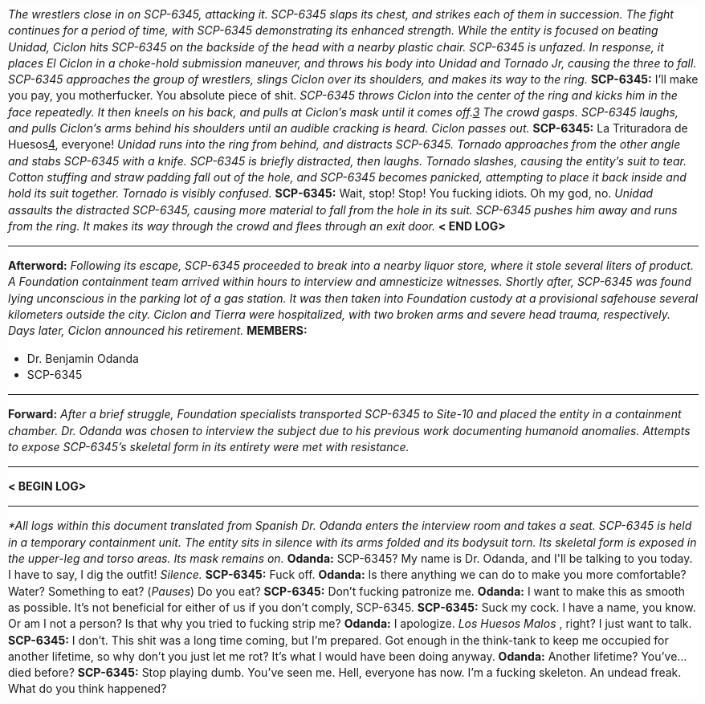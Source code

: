 _The wrestlers close in on SCP-6345, attacking it. SCP-6345 slaps its chest, and strikes each of them in succession. The fight continues for a period of time, with SCP-6345 demonstrating its enhanced strength. While the entity is focused on beating Unidad, Ciclon hits SCP-6345 on the backside of the head with a nearby plastic chair. SCP-6345 is unfazed. In response, it places El Ciclon in a choke-hold submission maneuver, and throws his body into Unidad and Tornado Jr, causing the three to fall. SCP-6345 approaches the group of wrestlers, slings Ciclon over its shoulders, and makes its way to the ring._
**SCP-6345:** I’ll make you pay, you motherfucker. You absolute piece of shit.
_SCP-6345 throws Ciclon into the center of the ring and kicks him in the face repeatedly. It then kneels on his back, and pulls at Ciclon’s mask until it comes off.[3](javascript:;) The crowd gasps. SCP-6345 laughs, and pulls Ciclon’s arms behind his shoulders until an audible cracking is heard. Ciclon passes out._
**SCP-6345:** La Trituradora de Huesos[4](javascript:;), everyone!
_Unidad runs into the ring from behind, and distracts SCP-6345. Tornado approaches from the other angle and stabs SCP-6345 with a knife. SCP-6345 is briefly distracted, then laughs. Tornado slashes, causing the entity’s suit to tear. Cotton stuffing and straw padding fall out of the hole, and SCP-6345 becomes panicked, attempting to place it back inside and hold its suit together. Tornado is visibly confused._
**SCP-6345:** Wait, stop! Stop! You fucking idiots. Oh my god, no.
_Unidad assaults the distracted SCP-6345, causing more material to fall from the hole in its suit. SCP-6345 pushes him away and runs from the ring. It makes its way through the crowd and flees through an exit door._
**< END LOG>**
* * *
**Afterword:** _Following its escape, SCP-6345 proceeded to break into a nearby liquor store, where it stole several liters of product. A Foundation containment team arrived within hours to interview and amnesticize witnesses. Shortly after, SCP-6345 was found lying unconscious in the parking lot of a gas station. It was then taken into Foundation custody at a provisional safehouse several kilometers outside the city. Ciclon and Tierra were hospitalized, with two broken arms and severe head trauma, respectively. Days later, Ciclon announced his retirement._
**MEMBERS:**
  * Dr. Benjamin Odanda
  * SCP-6345

* * *
**Forward:** _After a brief struggle, Foundation specialists transported SCP-6345 to Site-10 and placed the entity in a containment chamber. Dr. Odanda was chosen to interview the subject due to his previous work documenting humanoid anomalies. Attempts to expose SCP-6345’s skeletal form in its entirety were met with resistance._
* * *
**< BEGIN LOG>**
* * *
_*All logs within this document translated from Spanish_
_Dr. Odanda enters the interview room and takes a seat. SCP-6345 is held in a temporary containment unit. The entity sits in silence with its arms folded and its bodysuit torn. Its skeletal form is exposed in the upper-leg and torso areas. Its mask remains on._
**Odanda:** SCP-6345? My name is Dr. Odanda, and I'll be talking to you today. I have to say, I dig the outfit!
_Silence._
**SCP-6345:** Fuck off.
**Odanda:** Is there anything we can do to make you more comfortable? Water? Something to eat? (_Pauses_) Do you eat?
**SCP-6345:** Don’t fucking patronize me.
**Odanda:** I want to make this as smooth as possible. It’s not beneficial for either of us if you don’t comply, SCP-6345.
**SCP-6345:** Suck my cock. I have a name, you know. Or am I not a person? Is that why you tried to fucking strip me?
**Odanda:** I apologize. _Los Huesos Malos_ , right? I just want to talk.
**SCP-6345:** I don’t. This shit was a long time coming, but I’m prepared. Got enough in the think-tank to keep me occupied for another lifetime, so why don’t you just let me rot? It’s what I would have been doing anyway.
**Odanda:** Another lifetime? You’ve… died before?
**SCP-6345:** Stop playing dumb. You’ve seen me. Hell, everyone has now. I’m a fucking skeleton. An undead freak. What do you think happened?